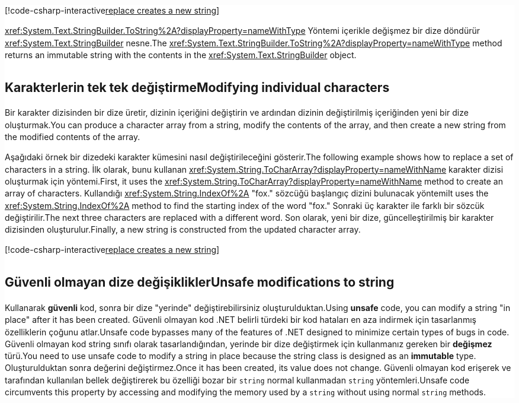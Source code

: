 [!code-csharp-interactive[replace creates a new string](../../../samples/snippets/csharp/how-to/strings/ModifyStrings.cs#5)]

<span data-ttu-id="f7383-141"><xref:System.Text.StringBuilder.ToString%2A?displayProperty=nameWithType> Yöntemi içerikle değişmez bir dize döndürür <xref:System.Text.StringBuilder> nesne.</span><span class="sxs-lookup"><span data-stu-id="f7383-141">The <xref:System.Text.StringBuilder.ToString%2A?displayProperty=nameWithType> method returns an immutable string with the contents in the <xref:System.Text.StringBuilder> object.</span></span>

## <a name="modifying-individual-characters"></a><span data-ttu-id="f7383-142">Karakterlerin tek tek değiştirme</span><span class="sxs-lookup"><span data-stu-id="f7383-142">Modifying individual characters</span></span>

<span data-ttu-id="f7383-143">Bir karakter dizisinden bir dize üretir, dizinin içeriğini değiştirin ve ardından dizinin değiştirilmiş içeriğinden yeni bir dize oluşturmak.</span><span class="sxs-lookup"><span data-stu-id="f7383-143">You can produce a character array from a string, modify the contents of the array, and then create a new string from the modified contents of the array.</span></span>

<span data-ttu-id="f7383-144">Aşağıdaki örnek bir dizedeki karakter kümesini nasıl değiştirileceğini gösterir.</span><span class="sxs-lookup"><span data-stu-id="f7383-144">The following example shows how to replace a set of characters in a string.</span></span> <span data-ttu-id="f7383-145">İlk olarak, bunu kullanan <xref:System.String.ToCharArray?displayProperty=nameWithName> karakter dizisi oluşturmak için yöntemi.</span><span class="sxs-lookup"><span data-stu-id="f7383-145">First, it uses the <xref:System.String.ToCharArray?displayProperty=nameWithName> method to create an array of characters.</span></span> <span data-ttu-id="f7383-146">Kullandığı <xref:System.String.IndexOf%2A> "fox." sözcüğü başlangıç dizini bulunacak yöntemi</span><span class="sxs-lookup"><span data-stu-id="f7383-146">It uses the <xref:System.String.IndexOf%2A> method to find the starting index of the word "fox."</span></span> <span data-ttu-id="f7383-147">Sonraki üç karakter ile farklı bir sözcük değiştirilir.</span><span class="sxs-lookup"><span data-stu-id="f7383-147">The next three characters are replaced with a different word.</span></span> <span data-ttu-id="f7383-148">Son olarak, yeni bir dize, güncelleştirilmiş bir karakter dizisinden oluşturulur.</span><span class="sxs-lookup"><span data-stu-id="f7383-148">Finally, a new string is constructed from the updated character array.</span></span>

[!code-csharp-interactive[replace creates a new string](../../../samples/snippets/csharp/how-to/strings/ModifyStrings.cs#6)]

## <a name="unsafe-modifications-to-string"></a><span data-ttu-id="f7383-149">Güvenli olmayan dize değişiklikler</span><span class="sxs-lookup"><span data-stu-id="f7383-149">Unsafe modifications to string</span></span>

<span data-ttu-id="f7383-150">Kullanarak **güvenli** kod, sonra bir dize "yerinde" değiştirebilirsiniz oluşturulduktan.</span><span class="sxs-lookup"><span data-stu-id="f7383-150">Using **unsafe** code, you can modify a string "in place" after it has been created.</span></span> <span data-ttu-id="f7383-151">Güvenli olmayan kod .NET belirli türdeki bir kod hataları en aza indirmek için tasarlanmış özelliklerin çoğunu atlar.</span><span class="sxs-lookup"><span data-stu-id="f7383-151">Unsafe code bypasses many of the features of .NET designed to minimize certain types of bugs in code.</span></span> <span data-ttu-id="f7383-152">Güvenli olmayan kod string sınıfı olarak tasarlandığından, yerinde bir dize değiştirmek için kullanmanız gereken bir **değişmez** türü.</span><span class="sxs-lookup"><span data-stu-id="f7383-152">You need to use unsafe code to modify a string in place because the string class is designed as an **immutable** type.</span></span> <span data-ttu-id="f7383-153">Oluşturulduktan sonra değerini değiştirmez.</span><span class="sxs-lookup"><span data-stu-id="f7383-153">Once it has been created, its value does not change.</span></span> <span data-ttu-id="f7383-154">Güvenli olmayan kod erişerek ve tarafından kullanılan bellek değiştirerek bu özelliği bozar bir `string` normal kullanmadan `string` yöntemleri.</span><span class="sxs-lookup"><span data-stu-id="f7383-154">Unsafe code circumvents this property by accessing and modifying the memory used by a `string` without using normal `string` methods.</span></span>